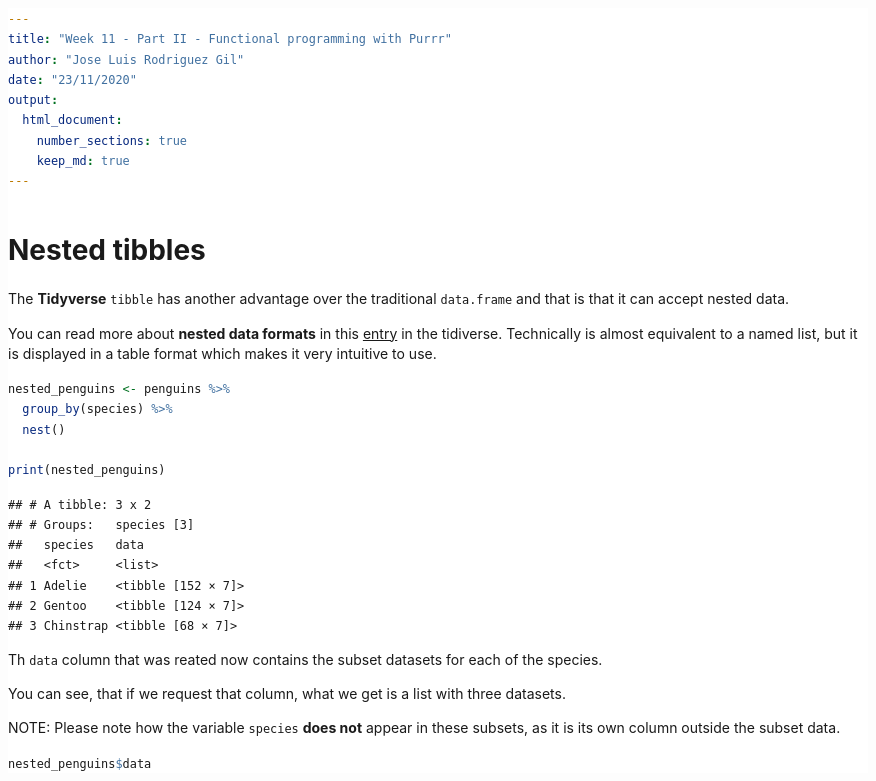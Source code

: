 ```yaml
---
title: "Week 11 - Part II - Functional programming with Purrr"
author: "Jose Luis Rodriguez Gil"
date: "23/11/2020"
output: 
  html_document:
    number_sections: true
    keep_md: true
---
```









# Nested tibbles

The **Tidyverse** `tibble` has another advantage over the traditional `data.frame` and that is that it can accept nested data.

You can read more about **nested data formats** in this [entry](https://tidyr.tidyverse.org/articles/nest.html) in the tidiverse. Technically is almost equivalent to a named list, but it is displayed in a table format which makes it very intuitive to use.


```r
nested_penguins <- penguins %>% 
  group_by(species) %>% 
  nest()

print(nested_penguins)
```

```
## # A tibble: 3 x 2
## # Groups:   species [3]
##   species   data              
##   <fct>     <list>            
## 1 Adelie    <tibble [152 × 7]>
## 2 Gentoo    <tibble [124 × 7]>
## 3 Chinstrap <tibble [68 × 7]>
```

Th `data` column that was reated now contains the subset datasets for each of the species.

You can see, that if we request that column, what we get is a list with three datasets.

NOTE: Please note how the variable `species` **does not** appear in these subsets, as it is its own column outside the subset data.


```r
nested_penguins$data
```

